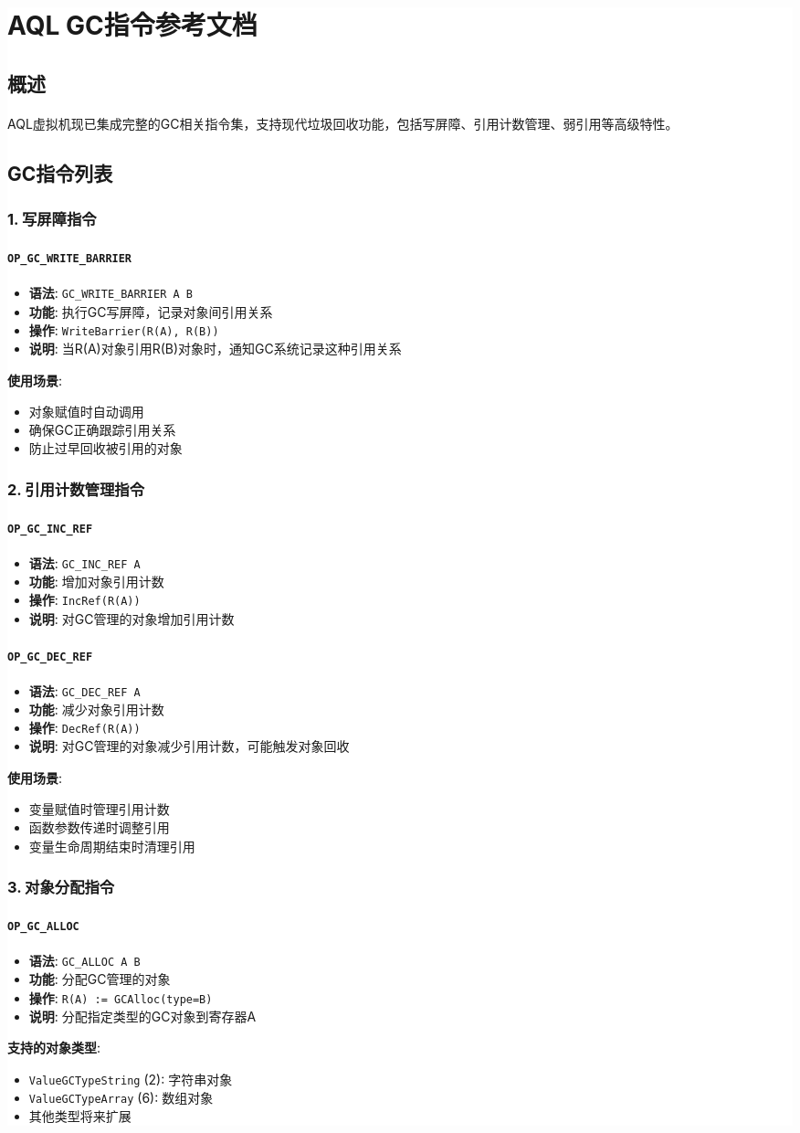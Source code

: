 # AQL GC指令参考文档

## 概述

AQL虚拟机现已集成完整的GC相关指令集，支持现代垃圾回收功能，包括写屏障、引用计数管理、弱引用等高级特性。

## GC指令列表

### 1. 写屏障指令

#### `OP_GC_WRITE_BARRIER`
- **语法**: `GC_WRITE_BARRIER A B`
- **功能**: 执行GC写屏障，记录对象间引用关系
- **操作**: `WriteBarrier(R(A), R(B))`
- **说明**: 当R(A)对象引用R(B)对象时，通知GC系统记录这种引用关系

**使用场景**:
- 对象赋值时自动调用
- 确保GC正确跟踪引用关系
- 防止过早回收被引用的对象

### 2. 引用计数管理指令

#### `OP_GC_INC_REF`
- **语法**: `GC_INC_REF A`
- **功能**: 增加对象引用计数
- **操作**: `IncRef(R(A))`
- **说明**: 对GC管理的对象增加引用计数

#### `OP_GC_DEC_REF`
- **语法**: `GC_DEC_REF A`
- **功能**: 减少对象引用计数
- **操作**: `DecRef(R(A))`
- **说明**: 对GC管理的对象减少引用计数，可能触发对象回收

**使用场景**:
- 变量赋值时管理引用计数
- 函数参数传递时调整引用
- 变量生命周期结束时清理引用

### 3. 对象分配指令

#### `OP_GC_ALLOC`
- **语法**: `GC_ALLOC A B`
- **功能**: 分配GC管理的对象
- **操作**: `R(A) := GCAlloc(type=B)`
- **说明**: 分配指定类型的GC对象到寄存器A

**支持的对象类型**:
- `ValueGCTypeString` (2): 字符串对象
- `ValueGCTypeArray` (6): 数组对象
- 其他类型将来扩展
